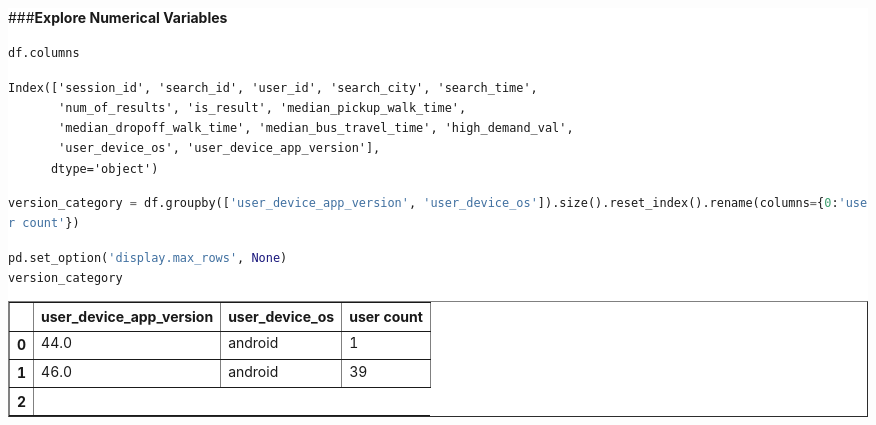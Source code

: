 ###**Explore Numerical Variables**


```python
df.columns
```




    Index(['session_id', 'search_id', 'user_id', 'search_city', 'search_time',
           'num_of_results', 'is_result', 'median_pickup_walk_time',
           'median_dropoff_walk_time', 'median_bus_travel_time', 'high_demand_val',
           'user_device_os', 'user_device_app_version'],
          dtype='object')




```python
version_category = df.groupby(['user_device_app_version', 'user_device_os']).size().reset_index().rename(columns={0:'user count'})
```


```python
pd.set_option('display.max_rows', None)
version_category
```





  <div id="df-d8639be6-a177-4ee1-9283-137970335b1b" class="colab-df-container">
    <div>
<style scoped>
    .dataframe tbody tr th:only-of-type {
        vertical-align: middle;
    }

    .dataframe tbody tr th {
        vertical-align: top;
    }

    .dataframe thead th {
        text-align: right;
    }
</style>
<table border="1" class="dataframe">
  <thead>
    <tr style="text-align: right;">
      <th></th>
      <th>user_device_app_version</th>
      <th>user_device_os</th>
      <th>user count</th>
    </tr>
  </thead>
  <tbody>
    <tr>
      <th>0</th>
      <td>44.0</td>
      <td>android</td>
      <td>1</td>
    </tr>
    <tr>
      <th>1</th>
      <td>46.0</td>
      <td>android</td>
      <td>39</td>
    </tr>
    <tr>
      <th>2</th>